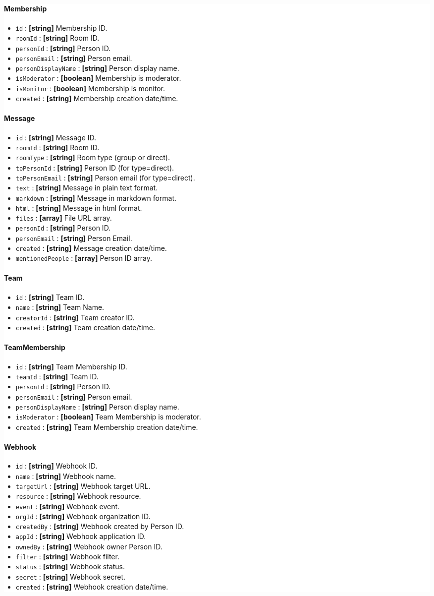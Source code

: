 
#### Membership

- `id` : **[string]** Membership ID.
- `roomId` : **[string]** Room ID.
- `personId` : **[string]** Person ID.
- `personEmail` : **[string]** Person email.
- `personDisplayName` : **[string]** Person display name.
- `isModerator` : **[boolean]** Membership is moderator.
- `isMonitor` : **[boolean]** Membership is monitor.
- `created` : **[string]** Membership creation date/time.


#### Message

- `id` : **[string]** Message ID.
- `roomId` : **[string]** Room ID.
- `roomType` : **[string]** Room type (group or direct).
- `toPersonId` : **[string]** Person ID (for type=direct).
- `toPersonEmail` : **[string]** Person email (for type=direct).
- `text` : **[string]** Message in plain text format.
- `markdown` : **[string]** Message in markdown format.
- `html` : **[string]** Message in html format.
- `files` : **[array]** File URL array.
- `personId` : **[string]** Person ID.
- `personEmail` : **[string]** Person Email.
- `created` : **[string]** Message creation date/time.
- `mentionedPeople` : **[array]** Person ID array.


#### Team

- `id` : **[string]** Team ID.
- `name` : **[string]** Team Name.
- `creatorId` : **[string]** Team creator ID.
- `created` : **[string]** Team creation date/time.


#### TeamMembership

- `id` : **[string]** Team Membership ID.
- `teamId` : **[string]** Team ID.
- `personId` : **[string]** Person ID.
- `personEmail` : **[string]** Person email.
- `personDisplayName` : **[string]** Person display name.
- `isModerator` : **[boolean]** Team Membership is moderator.
- `created` : **[string]** Team Membership creation date/time.


#### Webhook

- `id` : **[string]** Webhook ID.
- `name` : **[string]** Webhook name.
- `targetUrl` : **[string]** Webhook target URL.
- `resource` : **[string]** Webhook resource.
- `event` : **[string]** Webhook event.
- `orgId` : **[string]** Webhook organization ID.
- `createdBy` : **[string]** Webhook created by Person ID.
- `appId` : **[string]** Webhook application ID.
- `ownedBy` : **[string]** Webhook owner Person ID.
- `filter` : **[string]** Webhook filter.
- `status` : **[string]** Webhook status.
- `secret` : **[string]** Webhook secret.
- `created` : **[string]** Webhook creation date/time.
